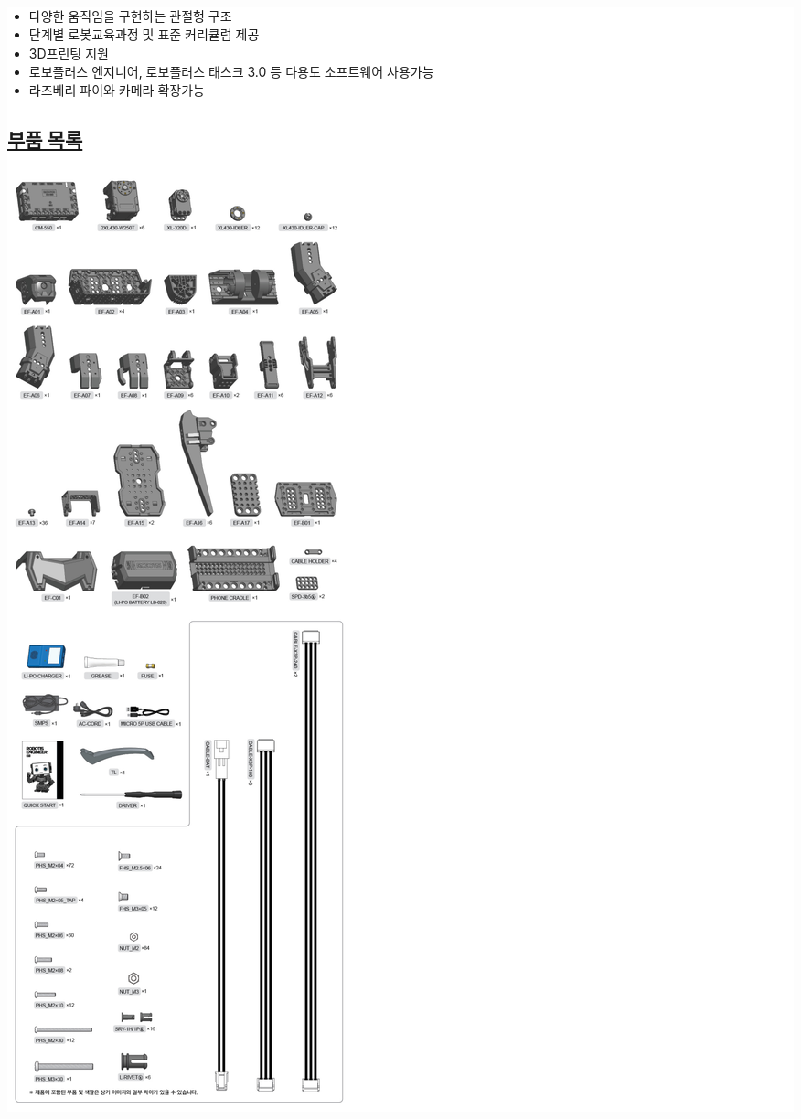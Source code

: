 - 다양한 움직임을 구현하는 관절형 구조
- 단계별 로봇교육과정 및 표준 커리큘럼 제공
- 3D프린팅 지원
- 로보플러스 엔지니어, 로보플러스 태스크 3.0 등 다용도 소프트웨어 사용가능
- 라즈베리 파이와 카메라 확장가능


## [부품 목록](#부품-목록)

![](/assets/images/edu/engineer/kit1/parts_list_kr.png)
